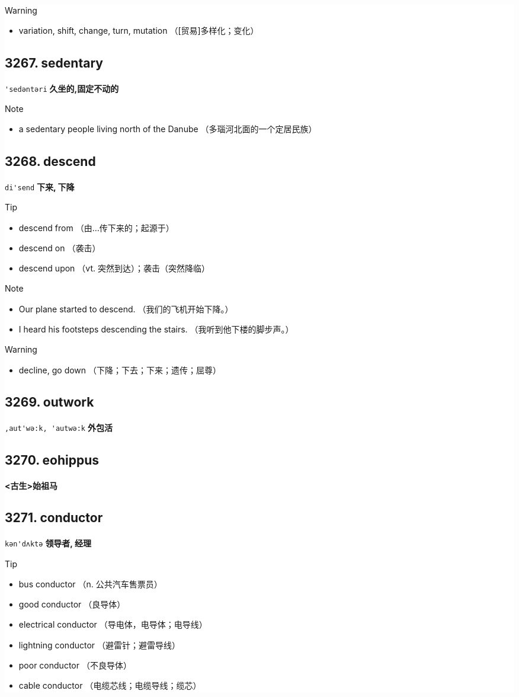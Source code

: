 > [!WARNING]
>
> - variation, shift, change, turn, mutation （[贸易]多样化；变化）
>

## 3267. sedentary

`'sedəntəri`  **久坐的,固定不动的**

> [!NOTE]
>
> - a sedentary people living north of the Danube （多瑙河北面的一个定居民族）
>

## 3268. descend

`di'send`  **下来, 下降**

> [!TIP]
>
> - descend from （由…传下来的；起源于）
>
> - descend on （袭击）
>
> - descend upon （vt. 突然到达）；袭击（突然降临）
>

> [!NOTE]
>
> - Our plane started to descend. （我们的飞机开始下降。）
>
> - I heard his footsteps descending the stairs. （我听到他下楼的脚步声。）
>

> [!WARNING]
>
> - decline, go down （下降；下去；下来；遗传；屈尊）
>

## 3269. outwork

`,aut'wə:k, 'autwə:k`  **外包活**

## 3270. eohippus

**<古生>始祖马**

## 3271. conductor

`kən'dʌktə`  **领导者, 经理**

> [!TIP]
>
> - bus conductor （n. 公共汽车售票员）
>
> - good conductor （良导体）
>
> - electrical conductor （导电体，电导体；电导线）
>
> - lightning conductor （避雷针；避雷导线）
>
> - poor conductor （不良导体）
>
> - cable conductor （电缆芯线；电缆导线；缆芯）
>